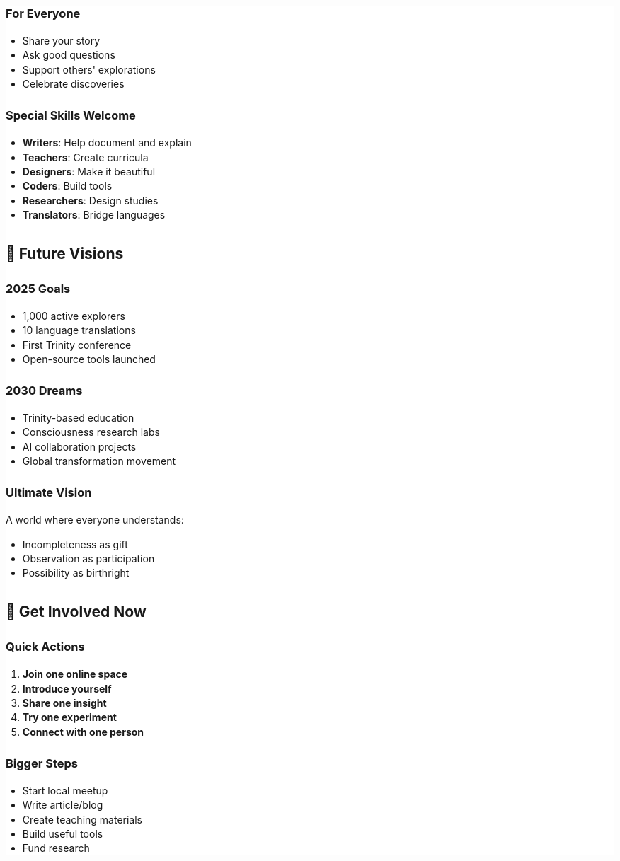 ### For Everyone
- Share your story
- Ask good questions
- Support others' explorations
- Celebrate discoveries

### Special Skills Welcome
- **Writers**: Help document and explain
- **Teachers**: Create curricula
- **Designers**: Make it beautiful
- **Coders**: Build tools
- **Researchers**: Design studies
- **Translators**: Bridge languages

## 🔮 Future Visions

### 2025 Goals
- 1,000 active explorers
- 10 language translations
- First Trinity conference
- Open-source tools launched

### 2030 Dreams
- Trinity-based education
- Consciousness research labs
- AI collaboration projects
- Global transformation movement

### Ultimate Vision
A world where everyone understands:
- Incompleteness as gift
- Observation as participation
- Possibility as birthright

## 📨 Get Involved Now

### Quick Actions
1. **Join one online space**
2. **Introduce yourself**
3. **Share one insight**
4. **Try one experiment**
5. **Connect with one person**

### Bigger Steps
- Start local meetup
- Write article/blog
- Create teaching materials
- Build useful tools
- Fund research
